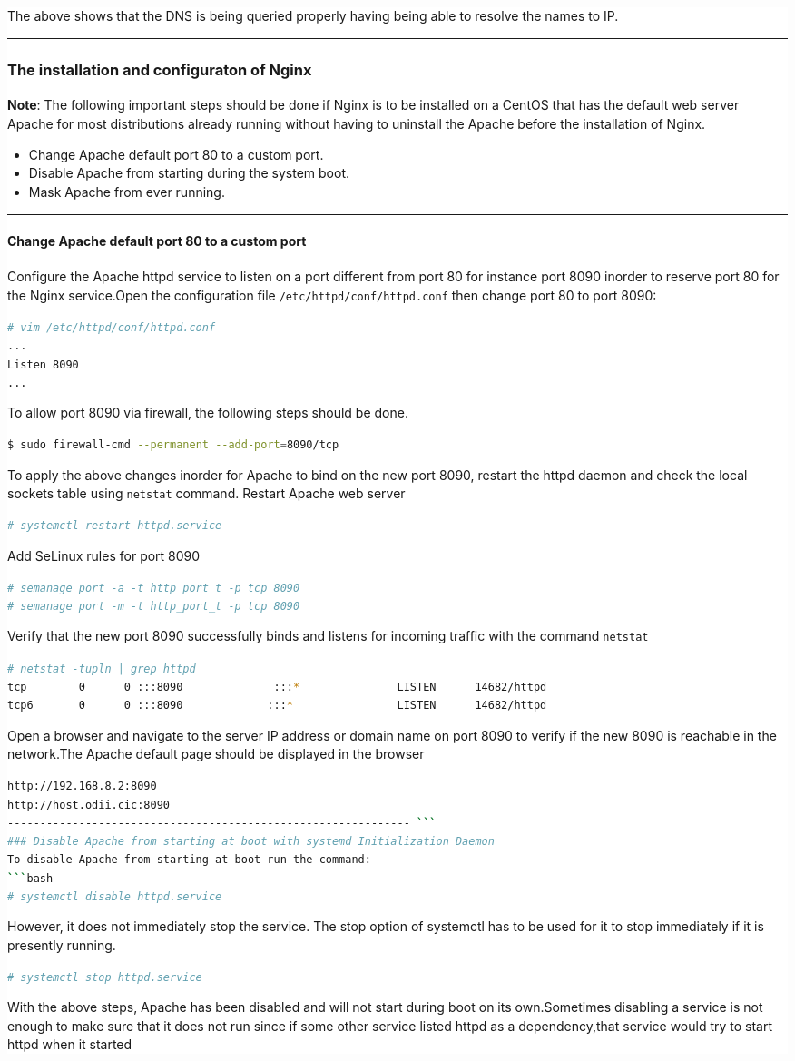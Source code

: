 
The above shows that the DNS is being queried properly having being able to resolve the names to IP.


-------------------------------------------------------------- 
### The installation and configuraton of Nginx 

**Note**: The following important steps should be done if Nginx is to be installed on a CentOS that has the default web server Apache for most distributions already running without having to uninstall the Apache before the installation of Nginx.
+ Change Apache default port 80 to a custom port.
+ Disable Apache from starting during the system boot.
+ Mask Apache from ever running. 
-------------------------------------------------------------- 
#### Change Apache default port 80 to a custom port
Configure the Apache httpd service to listen on a port different from port 80 for instance port 8090 inorder to reserve port 80 for the Nginx service.Open the configuration file `/etc/httpd/conf/httpd.conf` then change port 80 to port 8090:
```bash
# vim /etc/httpd/conf/httpd.conf
...
Listen 8090
...
```
To allow port 8090 via firewall, the following steps should be done.
```bash 
$ sudo firewall-cmd --permanent --add-port=8090/tcp
```
To apply the above changes inorder for Apache to bind on the new port 8090, restart the httpd daemon and check the local sockets table using `netstat` command.
Restart Apache web server
```bash
# systemctl restart httpd.service 
```
Add SeLinux rules for port 8090
```bash
# semanage port -a -t http_port_t -p tcp 8090
# semanage port -m -t http_port_t -p tcp 8090
```

Verify that the new port 8090 successfully binds and listens for incoming traffic with the command `netstat`
```bash
# netstat -tupln | grep httpd
tcp        0      0 :::8090              :::*               LISTEN      14682/httpd 
tcp6       0      0 :::8090             :::*                LISTEN      14682/httpd
```
Open a browser and navigate to the server IP address or domain name on port 8090 to verify if the new 8090 is reachable in the network.The Apache default page should be displayed in the browser
```bash
http://192.168.8.2:8090
http://host.odii.cic:8090
-------------------------------------------------------------- ```
### Disable Apache from starting at boot with systemd Initialization Daemon
To disable Apache from starting at boot run the command:
```bash 
# systemctl disable httpd.service
```
However, it does not immediately stop the service. The stop option of systemctl has to be used for it to stop immediately if it is presently running.
```bash
# systemctl stop httpd.service
```
With the above steps, Apache has been disabled and will not start during boot on its own.Sometimes disabling a service is not enough to make sure that it does not run since if some other service listed httpd as a dependency,that service would try to start httpd when it started
